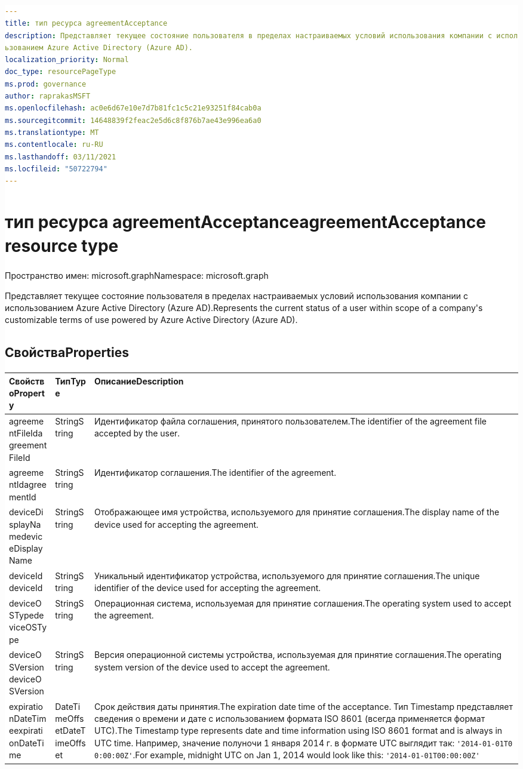 ```yaml
---
title: тип ресурса agreementAcceptance
description: Представляет текущее состояние пользователя в пределах настраиваемых условий использования компании с использованием Azure Active Directory (Azure AD).
localization_priority: Normal
doc_type: resourcePageType
ms.prod: governance
author: raprakasMSFT
ms.openlocfilehash: ac0e6d67e10e7d7b81fc1c5c21e93251f84cab0a
ms.sourcegitcommit: 14648839f2feac2e5d6c8f876b7ae43e996ea6a0
ms.translationtype: MT
ms.contentlocale: ru-RU
ms.lasthandoff: 03/11/2021
ms.locfileid: "50722794"
---
```

# <a name="agreementacceptance-resource-type"></a><span data-ttu-id="180af-103">тип ресурса agreementAcceptance</span><span class="sxs-lookup"><span data-stu-id="180af-103">agreementAcceptance resource type</span></span>

<span data-ttu-id="180af-104">Пространство имен: microsoft.graph</span><span class="sxs-lookup"><span data-stu-id="180af-104">Namespace: microsoft.graph</span></span>

<span data-ttu-id="180af-105">Представляет текущее состояние пользователя в пределах настраиваемых условий использования компании с использованием Azure Active Directory (Azure AD).</span><span class="sxs-lookup"><span data-stu-id="180af-105">Represents the current status of a user within scope of a company's customizable terms of use powered by Azure Active Directory (Azure AD).</span></span>

## <a name="properties"></a><span data-ttu-id="180af-106">Свойства</span><span class="sxs-lookup"><span data-stu-id="180af-106">Properties</span></span>
| <span data-ttu-id="180af-107">Свойство</span><span class="sxs-lookup"><span data-stu-id="180af-107">Property</span></span>     | <span data-ttu-id="180af-108">Тип</span><span class="sxs-lookup"><span data-stu-id="180af-108">Type</span></span>        | <span data-ttu-id="180af-109">Описание</span><span class="sxs-lookup"><span data-stu-id="180af-109">Description</span></span> |
|:-------------|:------------|:------------|
|<span data-ttu-id="180af-110">agreementFileId</span><span class="sxs-lookup"><span data-stu-id="180af-110">agreementFileId</span></span>|<span data-ttu-id="180af-111">String</span><span class="sxs-lookup"><span data-stu-id="180af-111">String</span></span>|<span data-ttu-id="180af-112">Идентификатор файла соглашения, принятого пользователем.</span><span class="sxs-lookup"><span data-stu-id="180af-112">The identifier of the agreement file accepted by the user.</span></span>|
|<span data-ttu-id="180af-113">agreementId</span><span class="sxs-lookup"><span data-stu-id="180af-113">agreementId</span></span>|<span data-ttu-id="180af-114">String</span><span class="sxs-lookup"><span data-stu-id="180af-114">String</span></span>|<span data-ttu-id="180af-115">Идентификатор соглашения.</span><span class="sxs-lookup"><span data-stu-id="180af-115">The identifier of the agreement.</span></span>|
|<span data-ttu-id="180af-116">deviceDisplayName</span><span class="sxs-lookup"><span data-stu-id="180af-116">deviceDisplayName</span></span>|<span data-ttu-id="180af-117">String</span><span class="sxs-lookup"><span data-stu-id="180af-117">String</span></span>|<span data-ttu-id="180af-118">Отображающее имя устройства, используемого для принятие соглашения.</span><span class="sxs-lookup"><span data-stu-id="180af-118">The display name of the device used for accepting the agreement.</span></span>|
|<span data-ttu-id="180af-119">deviceId</span><span class="sxs-lookup"><span data-stu-id="180af-119">deviceId</span></span>|<span data-ttu-id="180af-120">String</span><span class="sxs-lookup"><span data-stu-id="180af-120">String</span></span>|<span data-ttu-id="180af-121">Уникальный идентификатор устройства, используемого для принятие соглашения.</span><span class="sxs-lookup"><span data-stu-id="180af-121">The unique identifier of the device used for accepting the agreement.</span></span>|
|<span data-ttu-id="180af-122">deviceOSType</span><span class="sxs-lookup"><span data-stu-id="180af-122">deviceOSType</span></span>|<span data-ttu-id="180af-123">String</span><span class="sxs-lookup"><span data-stu-id="180af-123">String</span></span>|<span data-ttu-id="180af-124">Операционная система, используемая для принятие соглашения.</span><span class="sxs-lookup"><span data-stu-id="180af-124">The operating system used to accept the agreement.</span></span>|
|<span data-ttu-id="180af-125">deviceOSVersion</span><span class="sxs-lookup"><span data-stu-id="180af-125">deviceOSVersion</span></span>|<span data-ttu-id="180af-126">String</span><span class="sxs-lookup"><span data-stu-id="180af-126">String</span></span>|<span data-ttu-id="180af-127">Версия операционной системы устройства, используемая для принятие соглашения.</span><span class="sxs-lookup"><span data-stu-id="180af-127">The operating system version of the device used to accept the agreement.</span></span>    |
|<span data-ttu-id="180af-128">expirationDateTime</span><span class="sxs-lookup"><span data-stu-id="180af-128">expirationDateTime</span></span>|<span data-ttu-id="180af-129">DateTimeOffset</span><span class="sxs-lookup"><span data-stu-id="180af-129">DateTimeOffset</span></span>|<span data-ttu-id="180af-130">Срок действия даты принятия.</span><span class="sxs-lookup"><span data-stu-id="180af-130">The expiration date time of the acceptance.</span></span> <span data-ttu-id="180af-131">Тип Timestamp представляет сведения о времени и дате с использованием формата ISO 8601 (всегда применяется формат UTC).</span><span class="sxs-lookup"><span data-stu-id="180af-131">The Timestamp type represents date and time information using ISO 8601 format and is always in UTC time.</span></span> <span data-ttu-id="180af-132">Например, значение полуночи 1 января 2014 г. в формате UTC выглядит так: `'2014-01-01T00:00:00Z'`.</span><span class="sxs-lookup"><span data-stu-id="180af-132">For example, midnight UTC on Jan 1, 2014 would look like this: `'2014-01-01T00:00:00Z'`</span></span>|